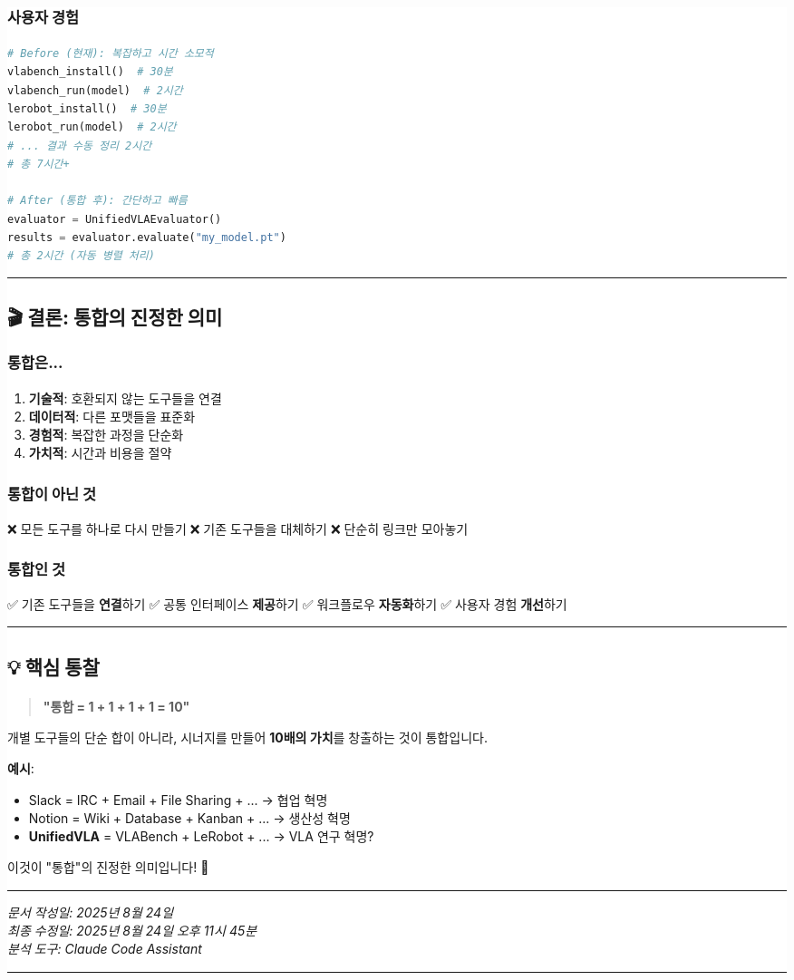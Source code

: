 ### 사용자 경험

```python
# Before (현재): 복잡하고 시간 소모적
vlabench_install()  # 30분
vlabench_run(model)  # 2시간
lerobot_install()  # 30분
lerobot_run(model)  # 2시간
# ... 결과 수동 정리 2시간
# 총 7시간+

# After (통합 후): 간단하고 빠름
evaluator = UnifiedVLAEvaluator()
results = evaluator.evaluate("my_model.pt")
# 총 2시간 (자동 병렬 처리)
```

---

## 🎬 결론: 통합의 진정한 의미

### 통합은...

1. **기술적**: 호환되지 않는 도구들을 연결
2. **데이터적**: 다른 포맷들을 표준화
3. **경험적**: 복잡한 과정을 단순화
4. **가치적**: 시간과 비용을 절약

### 통합이 아닌 것

❌ 모든 도구를 하나로 다시 만들기
❌ 기존 도구들을 대체하기
❌ 단순히 링크만 모아놓기

### 통합인 것

✅ 기존 도구들을 **연결**하기
✅ 공통 인터페이스 **제공**하기
✅ 워크플로우 **자동화**하기
✅ 사용자 경험 **개선**하기

---

## 💡 핵심 통찰

> **"통합 = 1 + 1 + 1 + 1 = 10"**

개별 도구들의 단순 합이 아니라,
시너지를 만들어 **10배의 가치**를 창출하는 것이 통합입니다.

**예시**: 
- Slack = IRC + Email + File Sharing + ... → 협업 혁명
- Notion = Wiki + Database + Kanban + ... → 생산성 혁명
- **UnifiedVLA** = VLABench + LeRobot + ... → VLA 연구 혁명?

이것이 "통합"의 진정한 의미입니다! 🚀

---

*문서 작성일: 2025년 8월 24일*  
*최종 수정일: 2025년 8월 24일 오후 11시 45분*  
*분석 도구: Claude Code Assistant*

---
